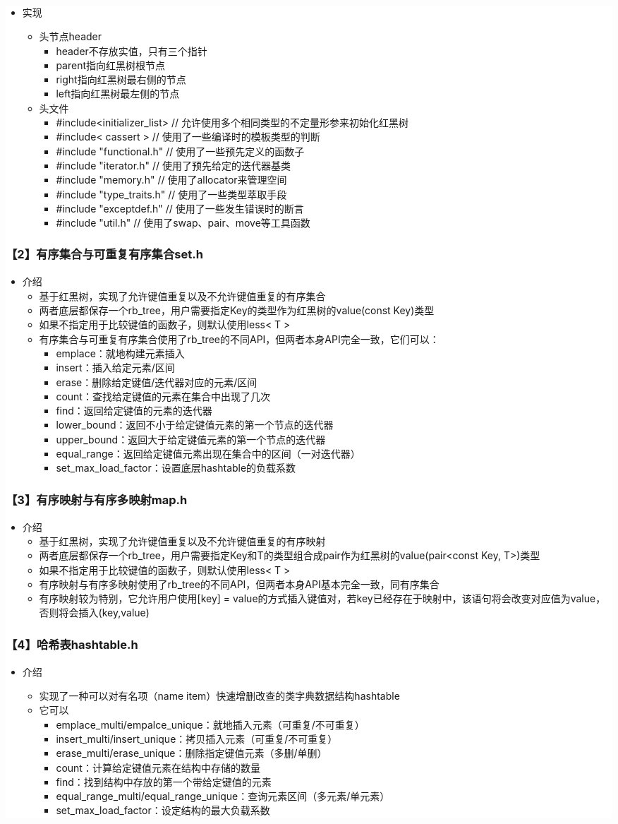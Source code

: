 - 实现

  - 头节点header
    - header不存放实值，只有三个指针
    - parent指向红黑树根节点
    - right指向红黑树最右侧的节点
    - left指向红黑树最左侧的节点
  - 头文件
    - #include<initializer_list>	// 允许使用多个相同类型的不定量形参来初始化红黑树
    - #include< cassert >            // 使用了一些编译时的模板类型的判断
    - #include "functional.h"      // 使用了一些预先定义的函数子
    - #include "iterator.h"           // 使用了预先给定的迭代器基类
    - #include "memory.h"          // 使用了allocator来管理空间
    - #include "type_traits.h"      //  使用了一些类型萃取手段
    - #include "exceptdef.h"       // 使用了一些发生错误时的断言
    - #include "util.h"                   // 使用了swap、pair、move等工具函数



### 【2】有序集合与可重复有序集合set.h

- 介绍
  - 基于红黑树，实现了允许键值重复以及不允许键值重复的有序集合
  - 两者底层都保存一个rb_tree，用户需要指定Key的类型作为红黑树的value(const Key)类型
  - 如果不指定用于比较键值的函数子，则默认使用less< T >
  - 有序集合与可重复有序集合使用了rb_tree的不同API，但两者本身API完全一致，它们可以：
    - emplace：就地构建元素插入
    - insert：插入给定元素/区间
    - erase：删除给定键值/迭代器对应的元素/区间
    - count：查找给定键值的元素在集合中出现了几次
    - find：返回给定键值的元素的迭代器
    - lower_bound：返回不小于给定键值元素的第一个节点的迭代器
    - upper_bound：返回大于给定键值元素的第一个节点的迭代器
    - equal_range：返回给定键值元素出现在集合中的区间（一对迭代器）
    - set_max_load_factor：设置底层hashtable的负载系数



### 【3】有序映射与有序多映射map.h

- 介绍
  - 基于红黑树，实现了允许键值重复以及不允许键值重复的有序映射
  - 两者底层都保存一个rb_tree，用户需要指定Key和T的类型组合成pair作为红黑树的value(pair<const Key, T>)类型
  - 如果不指定用于比较键值的函数子，则默认使用less< T >
  - 有序映射与有序多映射使用了rb_tree的不同API，但两者本身API基本完全一致，同有序集合
  - 有序映射较为特别，它允许用户使用[key] = value的方式插入键值对，若key已经存在于映射中，该语句将会改变对应值为value，否则将会插入(key,value)



### 【4】哈希表hashtable.h

- 介绍

  - 实现了一种可以对有名项（name item）快速增删改查的类字典数据结构hashtable
  - 它可以
    - emplace_multi/empalce_unique：就地插入元素（可重复/不可重复）
    - insert_multi/insert_unique：拷贝插入元素（可重复/不可重复）
    - erase_multi/erase_unique：删除指定键值元素（多删/单删）
    - count：计算给定键值元素在结构中存储的数量
    - find：找到结构中存放的第一个带给定键值的元素
    - equal_range_multi/equal_range_unique：查询元素区间（多元素/单元素）
    - set_max_load_factor：设定结构的最大负载系数
